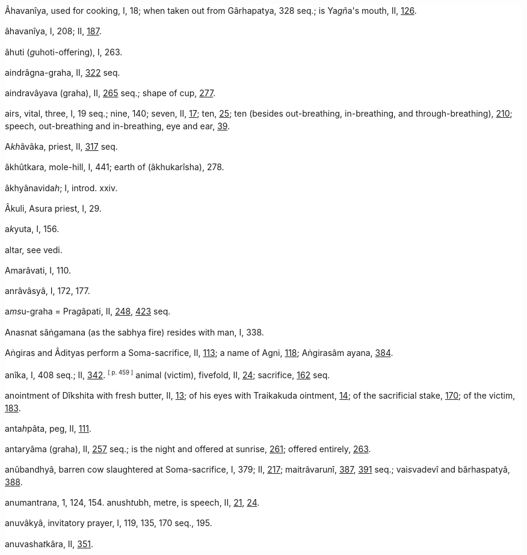 Âhavanîya, used for cooking, I, 18; when taken out from Gârhapatya, 328 seq.; is Ya<i>g</i><i>ñ</i>a's mouth, II, [126](../Book_2_3_5#p126).

âhavanîya, I, 208; II, [187](../Book_2_3_8#p187).

âhuti (<i>g</i>uhoti-offering), I, 263.

aindrâgna-graha, II, [322](../Book_2_4_3#p322) seq.

aindravâyava (graha), II, [265](../Book_2_4_1#p265) seq.; shape of cup, [277](../Book_2_4_1#p277).

airs, vital, three, I, 19 seq.; nine, 140; seven, II, [17](../Book_2_3_1#p17); ten, [25](../Book_2_3_1#p25); ten (besides out-breathing, in-breathing, and through-breathing), [210](../Book_2_3_8#p210); speech, out-breathing and in-breathing, eye and ear, [39](../Book_2_3_2#p39).

A<i>kh</i>âvâka, priest, II, [317](../Book_2_4_3#p317) seq.

âkhûtkara, mole-hill, I, 441; earth of (âkhukarîsha), 278.

âkhyânavida<i>h</i>; I, introd. xxiv.

Âkuli, Asura priest, I, 29.

a<i>k</i>yuta, I, 156.

altar, see vedi.

Amarâvati, I, 110.

anrâvâsyâ, I, 172, 177.

a<i>m</i><i>s</i>u-graha = Pra<i>g</i>âpati, II, [248](../Book_2_4_1#p248), [423](../Book_2_4_5#p423) seq.

Ana<i>s</i>nat sâṅgamana (as the sabhya fire) resides with man, I, 338.

Aṅgiras and Âdityas perform a Soma-sacrifice, II, [113](../Book_2_3_5#p113); a name of Agni, [118](../Book_2_3_5#p118); Aṅgirasâm ayana, [384](../Book_2_4_4#p384).

anîka, I, 408 seq.; II, [342](../Book_2_4_3#p342). <span id="p459"><sup><small>[ p. 459 ]</small></sup></span> animal (victim), fivefold, II, [24](../Book_2_3_1#p24); sacrifice, [162](../Book_2_3_6#p162) seq.

anointment of Dîkshita with fresh butter, II, [13](../Book_2_3_1#p13); of his eyes with Traikakuda ointment, [14](../Book_2_3_1#p14); of the sacrificial stake, [170](../Book_2_3_7#p170); of the victim, [183](../Book_2_3_7#p183).

anta<i>h</i>pâta, peg, II, [111](../Book_2_3_4#p111).

antaryâma (graha), II, [257](../Book_2_4_1#p257) seq.; is the night and offered at sunrise, [261](../Book_2_4_1#p261); offered entirely, [263](../Book_2_4_1#p263).

anûbandhyâ, barren cow slaughtered at Soma-sacrifice, I, 379; II, [217](../Book_2_3_8#p217); maitrâvaru<i>n</i>î, [387](../Book_2_4_5#p387), [391](../Book_2_4_5#p391) seq.; vai<i>s</i>vadevî and bârhaspatyâ, [388](../Book_2_4_5#p388).

anumantra<i>n</i>a, 1, 124, 154. anush<i>t</i>ubh, metre, is speech, II, [21](../Book_2_3_1#p21), [24](../Book_2_3_1#p24).

anuvâkyâ, invitatory prayer, I, 119, 135, 170 seq., 195.

anuvasha<i>t</i>kâra, II, [351](../Book_2_4_3#p351).
